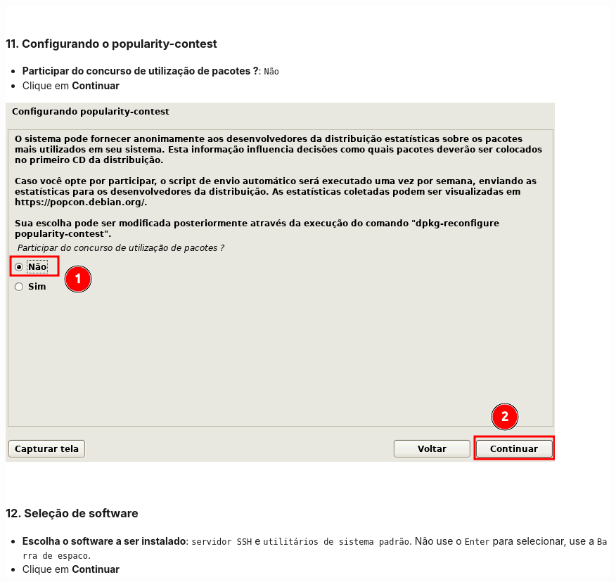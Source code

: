 <br/>

### 11. Configurando o popularity-contest
  - **Participar do concurso de utilização de pacotes ?**: `Não`
  - Clique em **Continuar**

![vBox Hardware](../Imagens/vbox_debian_popularitypacotes.png)

<br/>

### 12. Seleção de software
  - **Escolha o software a ser instalado**: `servidor SSH` e `utilitários de sistema padrão`. Não use o `Enter` para selecionar, use a `Barra de espaco`. 
  - Clique em **Continuar**
